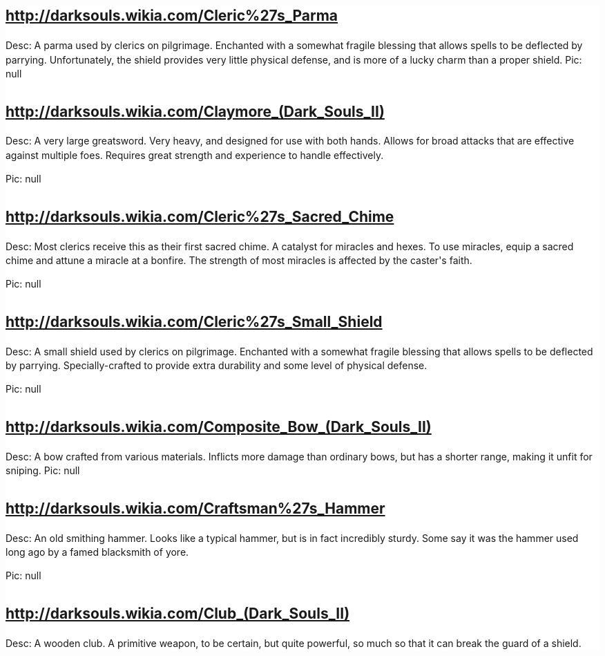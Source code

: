 ## http://darksouls.wikia.com/Cleric%27s_Parma
Desc: A parma used by clerics on pilgrimage. Enchanted with a somewhat fragile blessing that allows spells to be deflected by parrying.
Unfortunately, the shield provides very little physical defense, and is more of a lucky charm than a proper shield.
Pic: null
 
 
## http://darksouls.wikia.com/Claymore_(Dark_Souls_II)
Desc: A very large greatsword. Very heavy, and designed for use with both hands.
Allows for broad attacks that are effective against multiple foes. Requires great strength and experience to handle effectively.

Pic: null
 
 
## http://darksouls.wikia.com/Cleric%27s_Sacred_Chime
Desc: Most clerics receive this as their first sacred chime. A catalyst for miracles and hexes.
To use miracles, equip a sacred chime and attune a miracle at a bonfire. The strength of most miracles is affected by the caster's faith.

Pic: null
 
 
## http://darksouls.wikia.com/Cleric%27s_Small_Shield
Desc: A small shield used by clerics on pilgrimage. Enchanted with a somewhat fragile blessing that allows spells to be deflected by parrying.
Specially-crafted to provide extra durability and some level of physical defense.

Pic: null
 
 
## http://darksouls.wikia.com/Composite_Bow_(Dark_Souls_II)
Desc: A bow crafted from various materials.
Inflicts more damage than ordinary bows, but has a shorter range, making it unfit for sniping.
Pic: null
 
 
## http://darksouls.wikia.com/Craftsman%27s_Hammer
Desc: An old smithing hammer.
Looks like a typical hammer, but is in fact incredibly sturdy. Some say it was the hammer used long ago by a famed blacksmith of yore.

Pic: null
 
 
## http://darksouls.wikia.com/Club_(Dark_Souls_II)
Desc: A wooden club.
A primitive weapon, to be certain, but quite powerful, so much so that it can break the guard of a shield.
